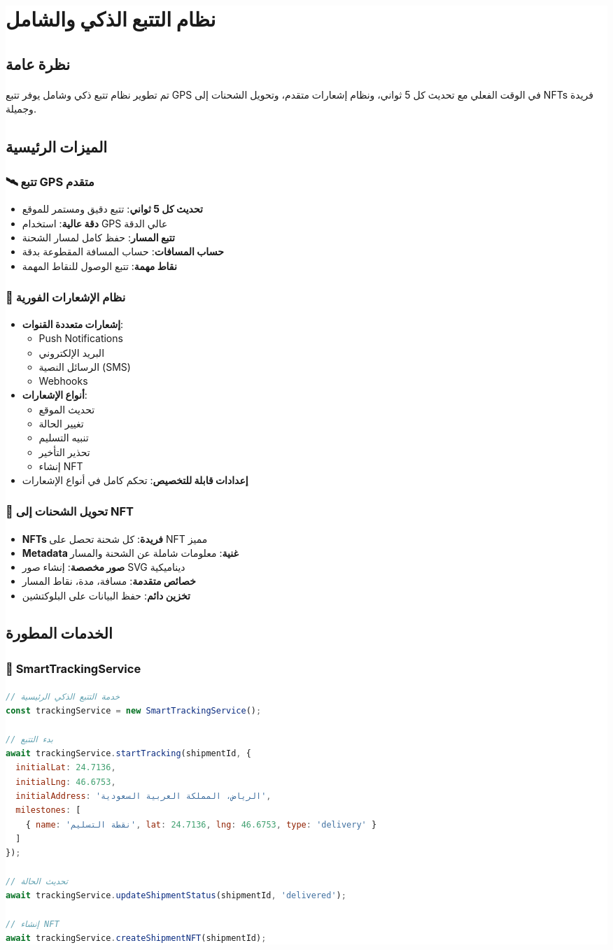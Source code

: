 # نظام التتبع الذكي والشامل

## نظرة عامة
تم تطوير نظام تتبع ذكي وشامل يوفر تتبع GPS في الوقت الفعلي مع تحديث كل 5 ثواني، ونظام إشعارات متقدم، وتحويل الشحنات إلى NFTs فريدة وجميلة.

## الميزات الرئيسية

### 🛰️ **تتبع GPS متقدم**
- **تحديث كل 5 ثواني**: تتبع دقيق ومستمر للموقع
- **دقة عالية**: استخدام GPS عالي الدقة
- **تتبع المسار**: حفظ كامل لمسار الشحنة
- **حساب المسافات**: حساب المسافة المقطوعة بدقة
- **نقاط مهمة**: تتبع الوصول للنقاط المهمة

### 🔔 **نظام الإشعارات الفورية**
- **إشعارات متعددة القنوات**:
  - Push Notifications
  - البريد الإلكتروني
  - الرسائل النصية (SMS)
  - Webhooks
- **أنواع الإشعارات**:
  - تحديث الموقع
  - تغيير الحالة
  - تنبيه التسليم
  - تحذير التأخير
  - إنشاء NFT
- **إعدادات قابلة للتخصيص**: تحكم كامل في أنواع الإشعارات

### 🎁 **تحويل الشحنات إلى NFT**
- **NFTs فريدة**: كل شحنة تحصل على NFT مميز
- **Metadata غنية**: معلومات شاملة عن الشحنة والمسار
- **صور مخصصة**: إنشاء صور SVG ديناميكية
- **خصائص متقدمة**: مسافة، مدة، نقاط المسار
- **تخزين دائم**: حفظ البيانات على البلوكتشين

## الخدمات المطورة

### 🔧 **SmartTrackingService**
```javascript
// خدمة التتبع الذكي الرئيسية
const trackingService = new SmartTrackingService();

// بدء التتبع
await trackingService.startTracking(shipmentId, {
  initialLat: 24.7136,
  initialLng: 46.6753,
  initialAddress: 'الرياض، المملكة العربية السعودية',
  milestones: [
    { name: 'نقطة التسليم', lat: 24.7136, lng: 46.6753, type: 'delivery' }
  ]
});

// تحديث الحالة
await trackingService.updateShipmentStatus(shipmentId, 'delivered');

// إنشاء NFT
await trackingService.createShipmentNFT(shipmentId);

```